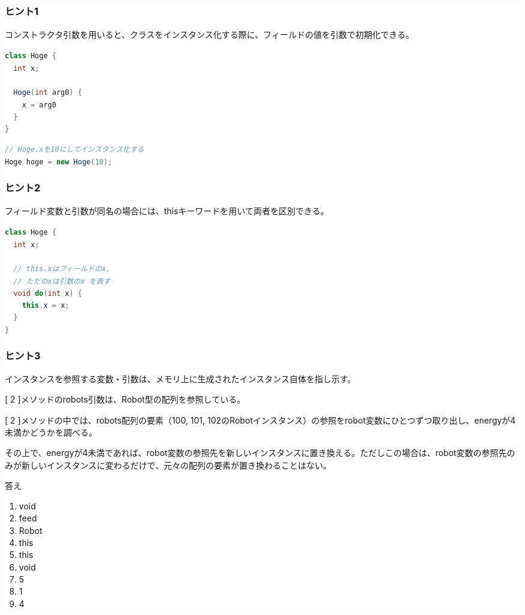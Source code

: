 ### ヒント1

コンストラクタ引数を用いると、クラスをインスタンス化する際に、フィールドの値を引数で初期化できる。

```java
class Hoge {
  int x;

  Hoge(int arg0) {
    x = arg0
  }
}
```

```java
// Hoge.xを10にしてインスタンス化する
Hoge hoge = new Hoge(10);
```

### ヒント2

フィールド変数と引数が同名の場合には、thisキーワードを用いて両者を区別できる。

```java
class Hoge {
  int x;

  // this.xはフィールドのx,
  // ただのxは引数のx を表す
  void do(int x) {
    this.x = x;
  }
}
```

### ヒント3

インスタンスを参照する変数・引数は、メモリ上に生成されたインスタンス自体を指し示す。

[ 2 ]メソッドのrobots引数は、Robot型の配列を参照している。

[ 2 ]メソッドの中では、robots配列の要素（100, 101, 102のRobotインスタンス）の参照をrobot変数にひとつずつ取り出し、energyが4未満かどうかを調べる。

その上で、energyが4未満であれば、robot変数の参照先を新しいインスタンスに置き換える。ただしこの場合は、robot変数の参照先のみが新しいインスタンスに変わるだけで、元々の配列の要素が置き換わることはない。

答え

1. void
2. feed
3. Robot
4. this
5. this
6. void
7. 5
8. 1
9. 4
